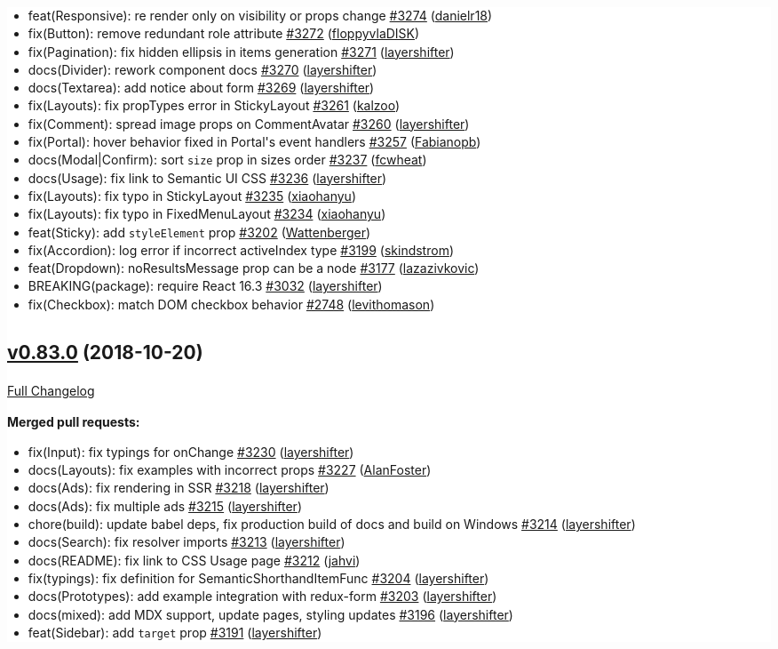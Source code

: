 - feat\(Responsive\): re render only on visibility or props change [\#3274](https://github.com/Semantic-Org/Semantic-UI-React/pull/3274) ([danielr18](https://github.com/danielr18))
- fix\(Button\): remove redundant role attribute [\#3272](https://github.com/Semantic-Org/Semantic-UI-React/pull/3272) ([floppyvlaDISK](https://github.com/floppyvlaDISK))
- fix\(Pagination\): fix hidden ellipsis in items generation [\#3271](https://github.com/Semantic-Org/Semantic-UI-React/pull/3271) ([layershifter](https://github.com/layershifter))
-  docs\(Divider\): rework component docs [\#3270](https://github.com/Semantic-Org/Semantic-UI-React/pull/3270) ([layershifter](https://github.com/layershifter))
- docs\(Textarea\): add notice about form [\#3269](https://github.com/Semantic-Org/Semantic-UI-React/pull/3269) ([layershifter](https://github.com/layershifter))
- fix\(Layouts\): fix propTypes error in StickyLayout [\#3261](https://github.com/Semantic-Org/Semantic-UI-React/pull/3261) ([kalzoo](https://github.com/kalzoo))
- fix\(Comment\): spread image props on CommentAvatar [\#3260](https://github.com/Semantic-Org/Semantic-UI-React/pull/3260) ([layershifter](https://github.com/layershifter))
- fix\(Portal\): hover behavior fixed in Portal's event handlers [\#3257](https://github.com/Semantic-Org/Semantic-UI-React/pull/3257) ([Fabianopb](https://github.com/Fabianopb))
- docs\(Modal|Confirm\): sort `size` prop in sizes order [\#3237](https://github.com/Semantic-Org/Semantic-UI-React/pull/3237) ([fcwheat](https://github.com/fcwheat))
-  docs\(Usage\): fix link to Semantic UI CSS [\#3236](https://github.com/Semantic-Org/Semantic-UI-React/pull/3236) ([layershifter](https://github.com/layershifter))
- fix\(Layouts\): fix typo in StickyLayout [\#3235](https://github.com/Semantic-Org/Semantic-UI-React/pull/3235) ([xiaohanyu](https://github.com/xiaohanyu))
- fix\(Layouts\): fix typo in FixedMenuLayout [\#3234](https://github.com/Semantic-Org/Semantic-UI-React/pull/3234) ([xiaohanyu](https://github.com/xiaohanyu))
- feat\(Sticky\): add `styleElement` prop [\#3202](https://github.com/Semantic-Org/Semantic-UI-React/pull/3202) ([Wattenberger](https://github.com/Wattenberger))
- fix\(Accordion\): log error if incorrect activeIndex type [\#3199](https://github.com/Semantic-Org/Semantic-UI-React/pull/3199) ([skindstrom](https://github.com/skindstrom))
- feat\(Dropdown\): noResultsMessage prop can be a node [\#3177](https://github.com/Semantic-Org/Semantic-UI-React/pull/3177) ([lazazivkovic](https://github.com/lazazivkovic))
- BREAKING\(package\): require React 16.3 [\#3032](https://github.com/Semantic-Org/Semantic-UI-React/pull/3032) ([layershifter](https://github.com/layershifter))
- fix\(Checkbox\): match DOM checkbox behavior [\#2748](https://github.com/Semantic-Org/Semantic-UI-React/pull/2748) ([levithomason](https://github.com/levithomason))

## [v0.83.0](https://github.com/Semantic-Org/Semantic-UI-React/tree/v0.83.0) (2018-10-20)
[Full Changelog](https://github.com/Semantic-Org/Semantic-UI-React/compare/v0.82.5...v0.83.0)

**Merged pull requests:**

- fix\(Input\): fix typings for onChange [\#3230](https://github.com/Semantic-Org/Semantic-UI-React/pull/3230) ([layershifter](https://github.com/layershifter))
- docs\(Layouts\): fix examples with incorrect props [\#3227](https://github.com/Semantic-Org/Semantic-UI-React/pull/3227) ([AlanFoster](https://github.com/AlanFoster))
- docs\(Ads\): fix rendering in SSR [\#3218](https://github.com/Semantic-Org/Semantic-UI-React/pull/3218) ([layershifter](https://github.com/layershifter))
- docs\(Ads\): fix multiple ads [\#3215](https://github.com/Semantic-Org/Semantic-UI-React/pull/3215) ([layershifter](https://github.com/layershifter))
- chore\(build\): update babel deps, fix production build of docs and build on Windows [\#3214](https://github.com/Semantic-Org/Semantic-UI-React/pull/3214) ([layershifter](https://github.com/layershifter))
- docs\(Search\): fix resolver imports [\#3213](https://github.com/Semantic-Org/Semantic-UI-React/pull/3213) ([layershifter](https://github.com/layershifter))
- docs\(README\): fix link to CSS Usage page [\#3212](https://github.com/Semantic-Org/Semantic-UI-React/pull/3212) ([jahvi](https://github.com/jahvi))
- fix\(typings\): fix definition for SemanticShorthandItemFunc [\#3204](https://github.com/Semantic-Org/Semantic-UI-React/pull/3204) ([layershifter](https://github.com/layershifter))
- docs\(Prototypes\): add example integration with redux-form [\#3203](https://github.com/Semantic-Org/Semantic-UI-React/pull/3203) ([layershifter](https://github.com/layershifter))
- docs\(mixed\): add MDX support, update pages, styling updates [\#3196](https://github.com/Semantic-Org/Semantic-UI-React/pull/3196) ([layershifter](https://github.com/layershifter))
- feat\(Sidebar\): add `target` prop [\#3191](https://github.com/Semantic-Org/Semantic-UI-React/pull/3191) ([layershifter](https://github.com/layershifter))